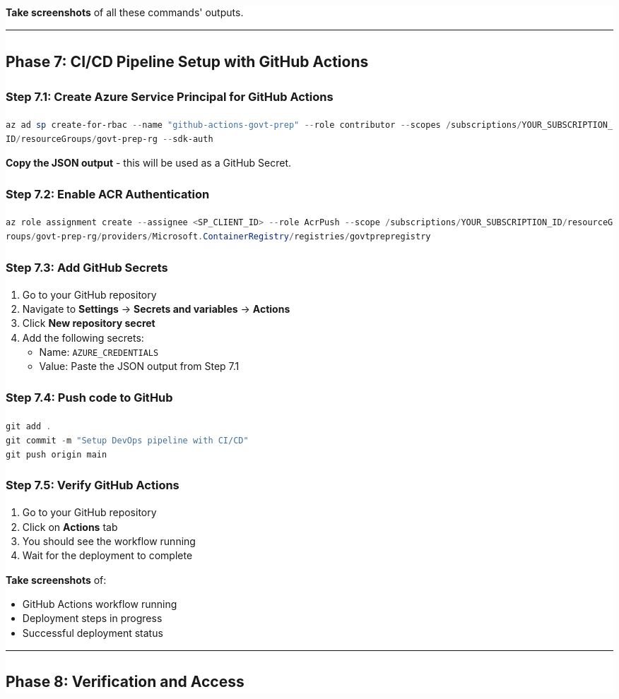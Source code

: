 **Take screenshots** of all these commands' outputs.

---

## Phase 7: CI/CD Pipeline Setup with GitHub Actions

### Step 7.1: Create Azure Service Principal for GitHub Actions
```powershell
az ad sp create-for-rbac --name "github-actions-govt-prep" --role contributor --scopes /subscriptions/YOUR_SUBSCRIPTION_ID/resourceGroups/govt-prep-rg --sdk-auth
```

**Copy the JSON output** - this will be used as a GitHub Secret.

### Step 7.2: Enable ACR Authentication
```powershell
az role assignment create --assignee <SP_CLIENT_ID> --role AcrPush --scope /subscriptions/YOUR_SUBSCRIPTION_ID/resourceGroups/govt-prep-rg/providers/Microsoft.ContainerRegistry/registries/govtprepregistry
```

### Step 7.3: Add GitHub Secrets
1. Go to your GitHub repository
2. Navigate to **Settings** → **Secrets and variables** → **Actions**
3. Click **New repository secret**
4. Add the following secrets:
   - Name: `AZURE_CREDENTIALS`
   - Value: Paste the JSON output from Step 7.1

### Step 7.4: Push code to GitHub
```powershell
git add .
git commit -m "Setup DevOps pipeline with CI/CD"
git push origin main
```

### Step 7.5: Verify GitHub Actions
1. Go to your GitHub repository
2. Click on **Actions** tab
3. You should see the workflow running
4. Wait for the deployment to complete

**Take screenshots** of:
- GitHub Actions workflow running
- Deployment steps in progress
- Successful deployment status

---

## Phase 8: Verification and Access
